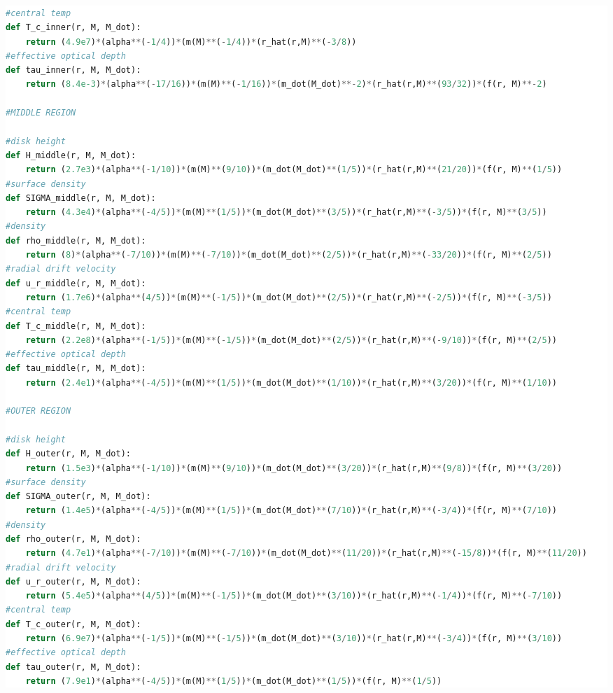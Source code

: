 ```python
#central temp
def T_c_inner(r, M, M_dot):
    return (4.9e7)*(alpha**(-1/4))*(m(M)**(-1/4))*(r_hat(r,M)**(-3/8))
#effective optical depth
def tau_inner(r, M, M_dot):
    return (8.4e-3)*(alpha**(-17/16))*(m(M)**(-1/16))*(m_dot(M_dot)**-2)*(r_hat(r,M)**(93/32))*(f(r, M)**-2)

#MIDDLE REGION

#disk height
def H_middle(r, M, M_dot):
    return (2.7e3)*(alpha**(-1/10))*(m(M)**(9/10))*(m_dot(M_dot)**(1/5))*(r_hat(r,M)**(21/20))*(f(r, M)**(1/5))
#surface density
def SIGMA_middle(r, M, M_dot):
    return (4.3e4)*(alpha**(-4/5))*(m(M)**(1/5))*(m_dot(M_dot)**(3/5))*(r_hat(r,M)**(-3/5))*(f(r, M)**(3/5))
#density
def rho_middle(r, M, M_dot):
    return (8)*(alpha**(-7/10))*(m(M)**(-7/10))*(m_dot(M_dot)**(2/5))*(r_hat(r,M)**(-33/20))*(f(r, M)**(2/5))
#radial drift velocity
def u_r_middle(r, M, M_dot):
    return (1.7e6)*(alpha**(4/5))*(m(M)**(-1/5))*(m_dot(M_dot)**(2/5))*(r_hat(r,M)**(-2/5))*(f(r, M)**(-3/5))
#central temp
def T_c_middle(r, M, M_dot):
    return (2.2e8)*(alpha**(-1/5))*(m(M)**(-1/5))*(m_dot(M_dot)**(2/5))*(r_hat(r,M)**(-9/10))*(f(r, M)**(2/5))
#effective optical depth
def tau_middle(r, M, M_dot):
    return (2.4e1)*(alpha**(-4/5))*(m(M)**(1/5))*(m_dot(M_dot)**(1/10))*(r_hat(r,M)**(3/20))*(f(r, M)**(1/10))

#OUTER REGION

#disk height
def H_outer(r, M, M_dot):
    return (1.5e3)*(alpha**(-1/10))*(m(M)**(9/10))*(m_dot(M_dot)**(3/20))*(r_hat(r,M)**(9/8))*(f(r, M)**(3/20))
#surface density
def SIGMA_outer(r, M, M_dot):
    return (1.4e5)*(alpha**(-4/5))*(m(M)**(1/5))*(m_dot(M_dot)**(7/10))*(r_hat(r,M)**(-3/4))*(f(r, M)**(7/10))
#density
def rho_outer(r, M, M_dot):
    return (4.7e1)*(alpha**(-7/10))*(m(M)**(-7/10))*(m_dot(M_dot)**(11/20))*(r_hat(r,M)**(-15/8))*(f(r, M)**(11/20))
#radial drift velocity
def u_r_outer(r, M, M_dot):
    return (5.4e5)*(alpha**(4/5))*(m(M)**(-1/5))*(m_dot(M_dot)**(3/10))*(r_hat(r,M)**(-1/4))*(f(r, M)**(-7/10))
#central temp
def T_c_outer(r, M, M_dot):
    return (6.9e7)*(alpha**(-1/5))*(m(M)**(-1/5))*(m_dot(M_dot)**(3/10))*(r_hat(r,M)**(-3/4))*(f(r, M)**(3/10))
#effective optical depth
def tau_outer(r, M, M_dot):
    return (7.9e1)*(alpha**(-4/5))*(m(M)**(1/5))*(m_dot(M_dot)**(1/5))*(f(r, M)**(1/5))
```
